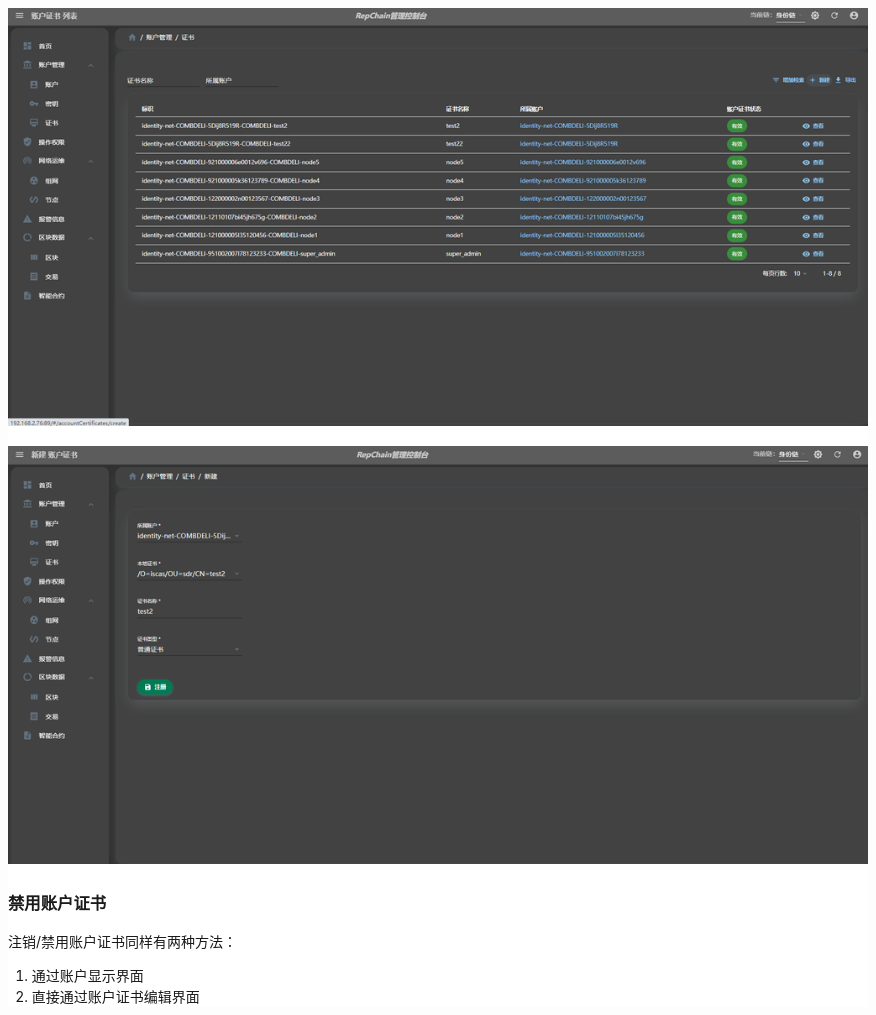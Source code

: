 ![register-account-cert-2-1](images/register-account-cert-2-1.png)

![register-account-cert-2-2](images/register-account-cert-2-2.png)

### 禁用账户证书
注销/禁用账户证书同样有两种方法：

1. 通过账户显示界面
2. 直接通过账户证书编辑界面
